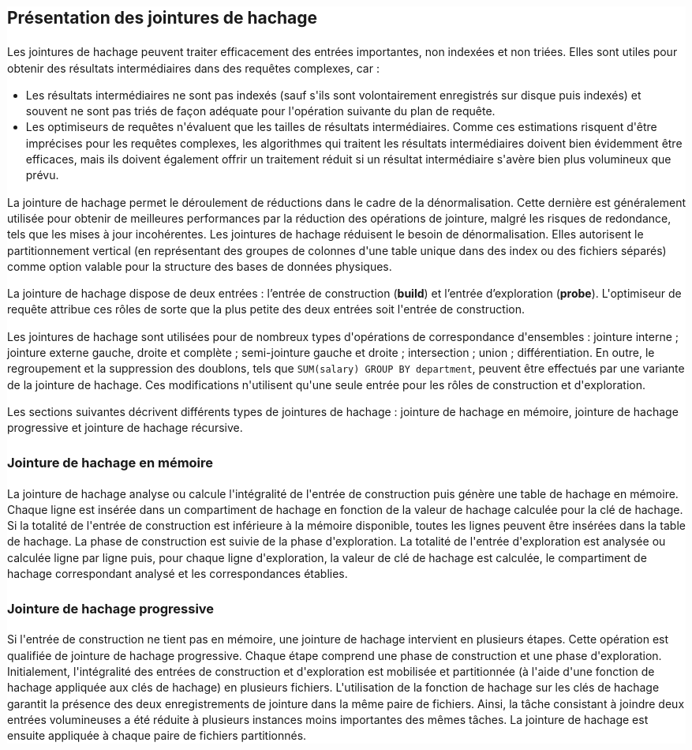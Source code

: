 ## <a name="hash"></a> Présentation des jointures de hachage
Les jointures de hachage peuvent traiter efficacement des entrées importantes, non indexées et non triées. Elles sont utiles pour obtenir des résultats intermédiaires dans des requêtes complexes, car :
-   Les résultats intermédiaires ne sont pas indexés (sauf s'ils sont volontairement enregistrés sur disque puis indexés) et souvent ne sont pas triés de façon adéquate pour l'opération suivante du plan de requête.
-   Les optimiseurs de requêtes n'évaluent que les tailles de résultats intermédiaires. Comme ces estimations risquent d'être imprécises pour les requêtes complexes, les algorithmes qui traitent les résultats intermédiaires doivent bien évidemment être efficaces, mais ils doivent également offrir un traitement réduit si un résultat intermédiaire s'avère bien plus volumineux que prévu.   

La jointure de hachage permet le déroulement de réductions dans le cadre de la dénormalisation. Cette dernière est généralement utilisée pour obtenir de meilleures performances par la réduction des opérations de jointure, malgré les risques de redondance, tels que les mises à jour incohérentes. Les jointures de hachage réduisent le besoin de dénormalisation. Elles autorisent le partitionnement vertical (en représentant des groupes de colonnes d'une table unique dans des index ou des fichiers séparés) comme option valable pour la structure des bases de données physiques.     

La jointure de hachage dispose de deux entrées : l’entrée de construction (**build**) et l’entrée d’exploration (**probe**). L'optimiseur de requête attribue ces rôles de sorte que la plus petite des deux entrées soit l'entrée de construction.    

Les jointures de hachage sont utilisées pour de nombreux types d'opérations de correspondance d'ensembles : jointure interne ; jointure externe gauche, droite et complète ; semi-jointure gauche et droite ; intersection ; union ; différentiation. En outre, le regroupement et la suppression des doublons, tels que `SUM(salary) GROUP BY department`, peuvent être effectués par une variante de la jointure de hachage. Ces modifications n'utilisent qu'une seule entrée pour les rôles de construction et d'exploration.   

Les sections suivantes décrivent différents types de jointures de hachage : jointure de hachage en mémoire, jointure de hachage progressive et jointure de hachage récursive.    

### <a name="inmem_hash"></a> Jointure de hachage en mémoire

La jointure de hachage analyse ou calcule l'intégralité de l'entrée de construction puis génère une table de hachage en mémoire. Chaque ligne est insérée dans un compartiment de hachage en fonction de la valeur de hachage calculée pour la clé de hachage. Si la totalité de l'entrée de construction est inférieure à la mémoire disponible, toutes les lignes peuvent être insérées dans la table de hachage. La phase de construction est suivie de la phase d'exploration. La totalité de l'entrée d'exploration est analysée ou calculée ligne par ligne puis, pour chaque ligne d'exploration, la valeur de clé de hachage est calculée, le compartiment de hachage correspondant analysé et les correspondances établies.    

### <a name="grace_hash"></a> Jointure de hachage progressive

Si l'entrée de construction ne tient pas en mémoire, une jointure de hachage intervient en plusieurs étapes. Cette opération est qualifiée de jointure de hachage progressive. Chaque étape comprend une phase de construction et une phase d'exploration. Initialement, l'intégralité des entrées de construction et d'exploration est mobilisée et partitionnée (à l'aide d'une fonction de hachage appliquée aux clés de hachage) en plusieurs fichiers. L'utilisation de la fonction de hachage sur les clés de hachage garantit la présence des deux enregistrements de jointure dans la même paire de fichiers. Ainsi, la tâche consistant à joindre deux entrées volumineuses a été réduite à plusieurs instances moins importantes des mêmes tâches. La jointure de hachage est ensuite appliquée à chaque paire de fichiers partitionnés.    
